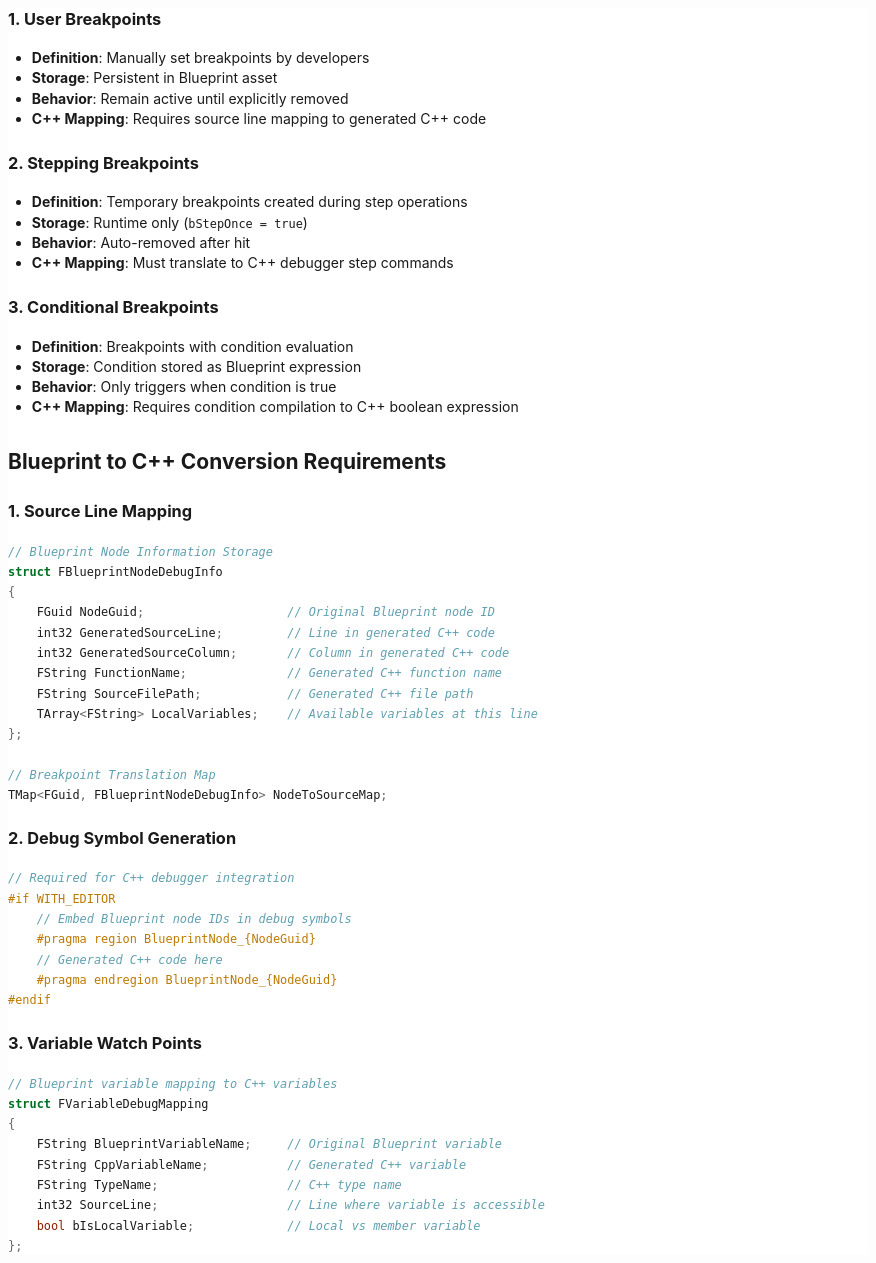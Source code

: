 ### 1. User Breakpoints
- **Definition**: Manually set breakpoints by developers
- **Storage**: Persistent in Blueprint asset
- **Behavior**: Remain active until explicitly removed
- **C++ Mapping**: Requires source line mapping to generated C++ code

### 2. Stepping Breakpoints
- **Definition**: Temporary breakpoints created during step operations
- **Storage**: Runtime only (`bStepOnce = true`)
- **Behavior**: Auto-removed after hit
- **C++ Mapping**: Must translate to C++ debugger step commands

### 3. Conditional Breakpoints
- **Definition**: Breakpoints with condition evaluation
- **Storage**: Condition stored as Blueprint expression
- **Behavior**: Only triggers when condition is true
- **C++ Mapping**: Requires condition compilation to C++ boolean expression

## Blueprint to C++ Conversion Requirements

### 1. Source Line Mapping
```cpp
// Blueprint Node Information Storage
struct FBlueprintNodeDebugInfo
{
    FGuid NodeGuid;                    // Original Blueprint node ID
    int32 GeneratedSourceLine;         // Line in generated C++ code
    int32 GeneratedSourceColumn;       // Column in generated C++ code  
    FString FunctionName;              // Generated C++ function name
    FString SourceFilePath;            // Generated C++ file path
    TArray<FString> LocalVariables;    // Available variables at this line
};

// Breakpoint Translation Map
TMap<FGuid, FBlueprintNodeDebugInfo> NodeToSourceMap;
```

### 2. Debug Symbol Generation
```cpp
// Required for C++ debugger integration
#if WITH_EDITOR
    // Embed Blueprint node IDs in debug symbols
    #pragma region BlueprintNode_{NodeGuid}
    // Generated C++ code here
    #pragma endregion BlueprintNode_{NodeGuid}
#endif
```

### 3. Variable Watch Points
```cpp
// Blueprint variable mapping to C++ variables
struct FVariableDebugMapping
{
    FString BlueprintVariableName;     // Original Blueprint variable
    FString CppVariableName;           // Generated C++ variable
    FString TypeName;                  // C++ type name
    int32 SourceLine;                  // Line where variable is accessible
    bool bIsLocalVariable;             // Local vs member variable
};
```
